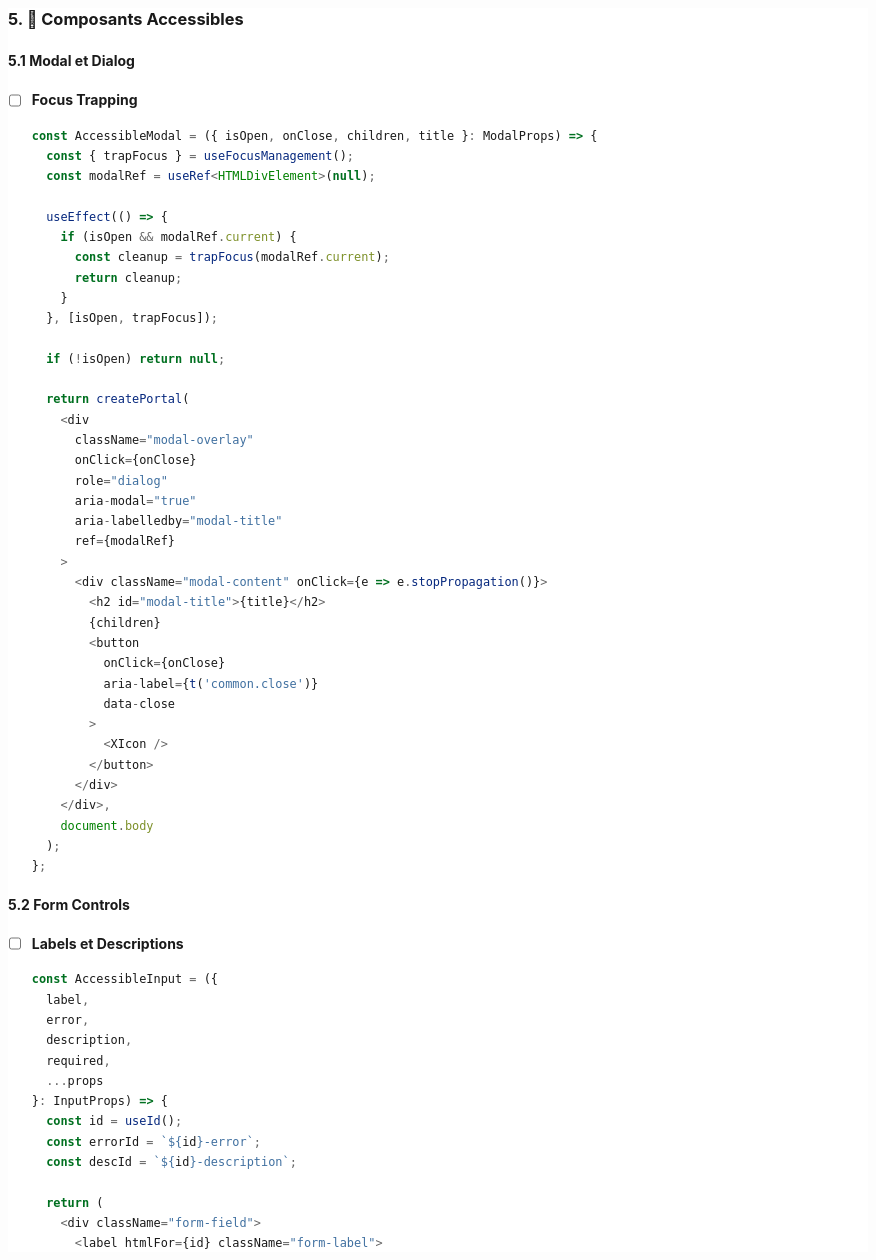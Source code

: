   ```typescript
  ```

### 5. 🔧 Composants Accessibles

#### 5.1 Modal et Dialog
- [ ] **Focus Trapping**
  ```typescript
  const AccessibleModal = ({ isOpen, onClose, children, title }: ModalProps) => {
    const { trapFocus } = useFocusManagement();
    const modalRef = useRef<HTMLDivElement>(null);
    
    useEffect(() => {
      if (isOpen && modalRef.current) {
        const cleanup = trapFocus(modalRef.current);
        return cleanup;
      }
    }, [isOpen, trapFocus]);
    
    if (!isOpen) return null;
    
    return createPortal(
      <div
        className="modal-overlay"
        onClick={onClose}
        role="dialog"
        aria-modal="true"
        aria-labelledby="modal-title"
        ref={modalRef}
      >
        <div className="modal-content" onClick={e => e.stopPropagation()}>
          <h2 id="modal-title">{title}</h2>
          {children}
          <button
            onClick={onClose}
            aria-label={t('common.close')}
            data-close
          >
            <XIcon />
          </button>
        </div>
      </div>,
      document.body
    );
  };
  ```

#### 5.2 Form Controls
- [ ] **Labels et Descriptions**
  ```typescript
  const AccessibleInput = ({
    label,
    error,
    description,
    required,
    ...props
  }: InputProps) => {
    const id = useId();
    const errorId = `${id}-error`;
    const descId = `${id}-description`;
    
    return (
      <div className="form-field">
        <label htmlFor={id} className="form-label">
  ```